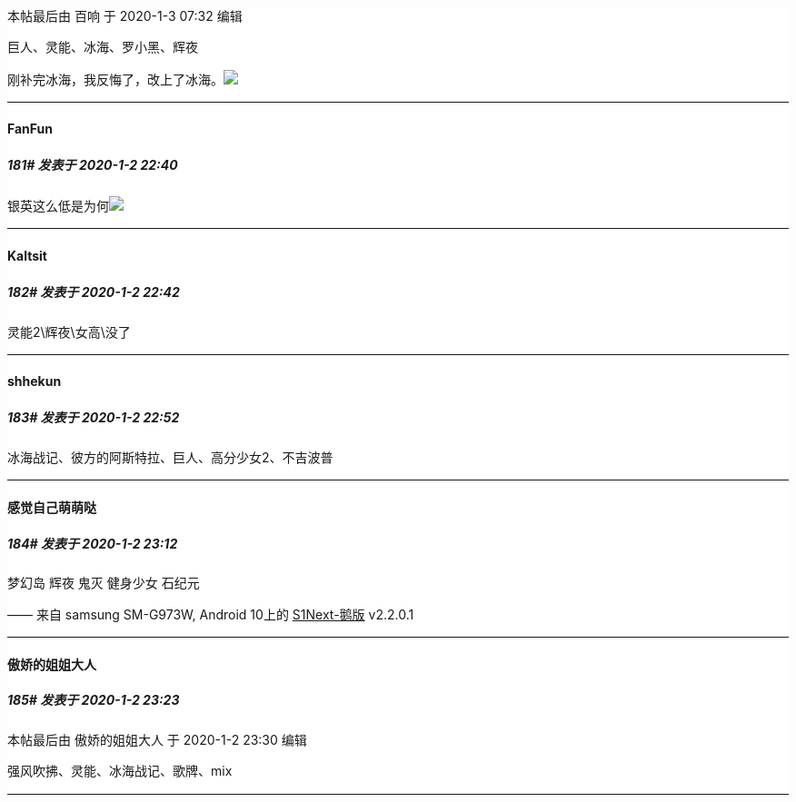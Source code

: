 
 本帖最后由 百响 于 2020-1-3 07:32 编辑 

巨人、灵能、冰海、罗小黑、辉夜

刚补完冰海，我反悔了，改上了冰海。<img src="https://static.saraba1st.com/image/smiley/face2017/026.png" referrerpolicy="no-referrer">


-----

####  FanFun  
##### 181#       发表于 2020-1-2 22:40


银英这么低是为何<img src="https://static.saraba1st.com/image/smiley/face2017/109.png" referrerpolicy="no-referrer">


-----

####  Kaltsit  
##### 182#       发表于 2020-1-2 22:42


灵能2\辉夜\女高\没了


-----

####  shhekun  
##### 183#       发表于 2020-1-2 22:52


冰海战记、彼方的阿斯特拉、巨人、高分少女2、不吉波普


-----

####  感觉自己萌萌哒  
##### 184#       发表于 2020-1-2 23:12


梦幻岛 辉夜 鬼灭 健身少女 石纪元 

—— 来自 samsung SM-G973W, Android 10上的 [S1Next-鹅版](https://github.com/ykrank/S1-Next/releases) v2.2.0.1


-----

####  傲娇的姐姐大人  
##### 185#       发表于 2020-1-2 23:23


 本帖最后由 傲娇的姐姐大人 于 2020-1-2 23:30 编辑 

强风吹拂、灵能、冰海战记、歌牌、mix


-----
